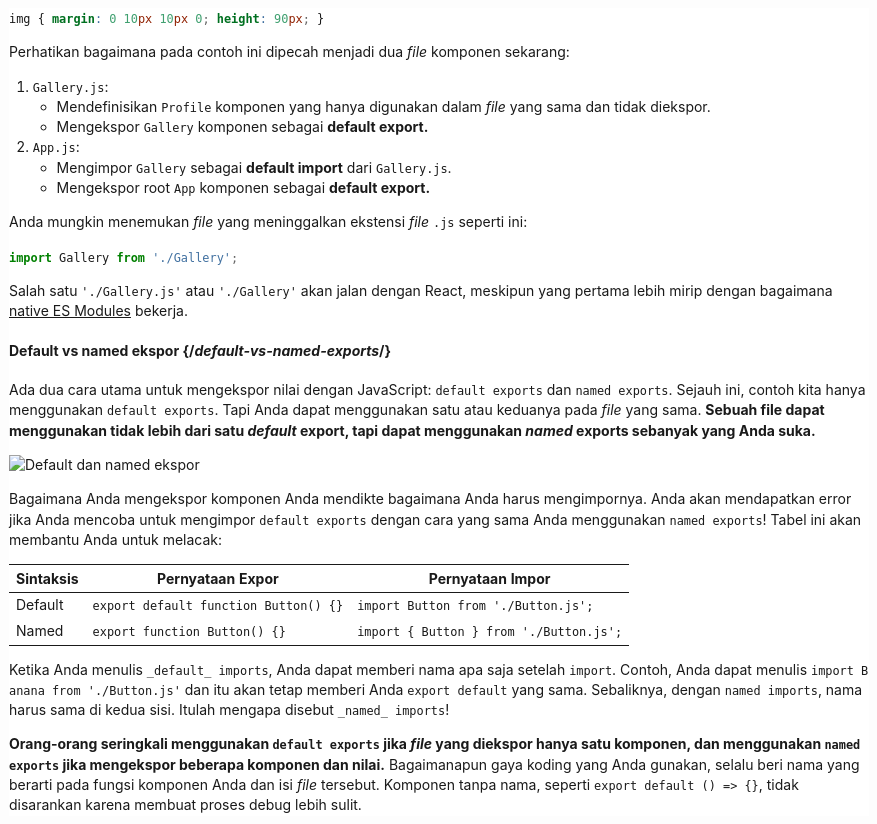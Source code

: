 ```css
img { margin: 0 10px 10px 0; height: 90px; }
```

</Sandpack>

Perhatikan bagaimana pada contoh ini dipecah menjadi dua *file* komponen sekarang:

1. `Gallery.js`:
     - Mendefinisikan `Profile` komponen yang hanya digunakan dalam *file* yang sama dan tidak diekspor.
     - Mengekspor `Gallery` komponen sebagai **default export.**
2. `App.js`:
     - Mengimpor `Gallery` sebagai **default import** dari `Gallery.js`.
     - Mengekspor root `App` komponen sebagai **default export.**


<Note>

Anda mungkin menemukan *file* yang meninggalkan ekstensi *file* `.js` seperti ini:

```js 
import Gallery from './Gallery';
```

Salah satu `'./Gallery.js'` atau `'./Gallery'` akan jalan dengan React, meskipun yang pertama lebih mirip dengan bagaimana [native ES Modules](https://developer.mozilla.org/docs/Web/JavaScript/Guide/Modules) bekerja.

</Note>

<DeepDive>

#### Default vs named ekspor {/*default-vs-named-exports*/}

Ada dua cara utama untuk mengekspor nilai dengan JavaScript: `default exports` dan `named exports`. Sejauh ini, contoh kita hanya menggunakan `default exports`. Tapi Anda dapat menggunakan satu atau keduanya pada *file* yang sama. **Sebuah file dapat menggunakan tidak lebih dari satu _default_ export, tapi dapat menggunakan _named_ exports sebanyak yang Anda suka.**

![Default dan named ekspor](/images/docs/illustrations/i_import-export.svg)

Bagaimana Anda mengekspor komponen Anda mendikte bagaimana Anda harus mengimpornya. Anda akan mendapatkan error jika Anda mencoba untuk mengimpor `default exports` dengan cara yang sama Anda menggunakan `named exports`! Tabel ini akan membantu Anda untuk melacak:

| Sintaksis           | Pernyataan Expor                           | Pernyataan Impor                          |
| -----------      | -----------                                | -----------                               |
| Default  | `export default function Button() {}` | `import Button from './Button.js';`     |
| Named    | `export function Button() {}`         | `import { Button } from './Button.js';` |

Ketika Anda menulis `_default_ imports`, Anda dapat memberi nama apa saja setelah `import`. Contoh, Anda dapat menulis `import Banana from './Button.js'` dan itu akan tetap memberi Anda `export default` yang sama. Sebaliknya, dengan `named imports`, nama harus sama di kedua sisi. Itulah mengapa disebut `_named_ imports`!

**Orang-orang seringkali menggunakan `default exports` jika *file* yang diekspor hanya satu komponen, dan menggunakan `named exports` jika mengekspor beberapa komponen dan nilai.** Bagaimanapun gaya koding yang Anda gunakan, selalu beri nama yang berarti pada fungsi komponen Anda dan isi *file* tersebut. Komponen tanpa nama, seperti `export default () => {}`, tidak disarankan karena membuat proses debug lebih sulit.
